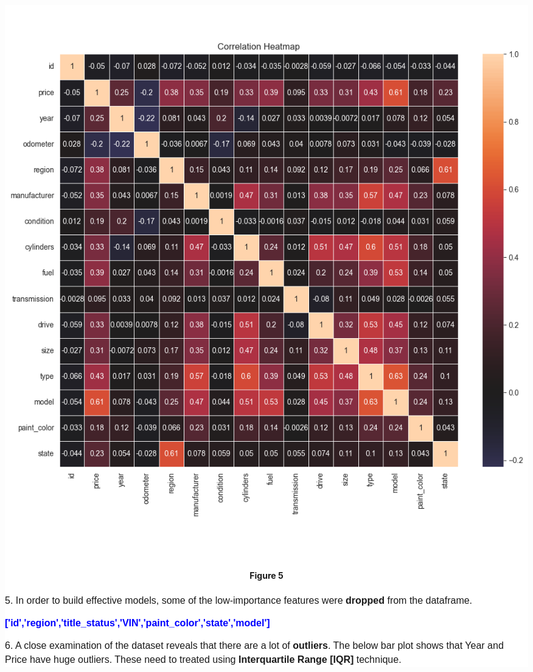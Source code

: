 <img src="images/Correlation.png" width="977px" height="902px">
<h4 align="center"> Figure 5</h4>
</p>

<span style="font-family: Arial;font-size: 16px;">5. In order to build effective models, some of the 
low-importance features were **dropped** from the dataframe.</span>

<span style="font-family: Arial;font-size: 16px;color: blue;"><strong>['id','region','title_status','VIN','paint_color','state','model']</strong></span>

<span style="font-family: Arial;font-size: 16px;">6. A close examination of the dataset reveals that
there are a lot of **outliers**. The below bar plot shows that Year and Price have huge outliers. 
These need to treated using **Interquartile Range [IQR]** technique.</span>
